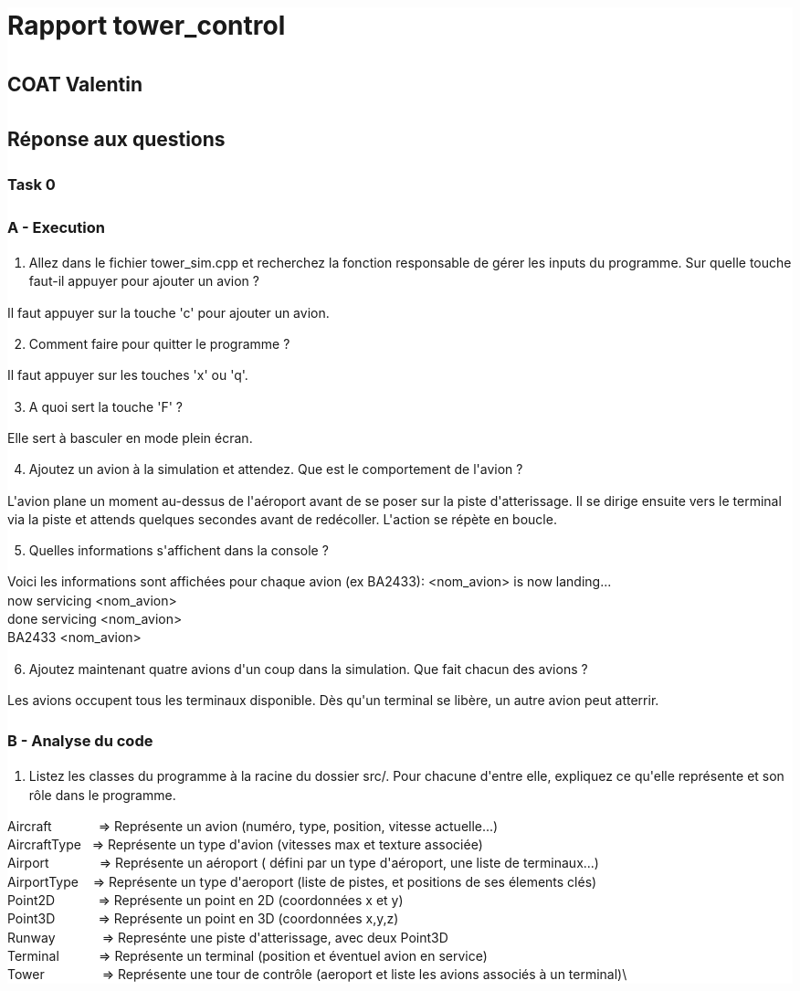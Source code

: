 # Rapport tower_control
## COAT Valentin


## Réponse aux questions

### Task 0
### A - Execution

1) Allez dans le fichier tower_sim.cpp et recherchez la fonction responsable de gérer les inputs du programme. Sur quelle touche faut-il appuyer pour ajouter un avion ?

Il faut appuyer sur la touche 'c' pour ajouter un avion.


2) Comment faire pour quitter le programme ?

Il faut appuyer sur les touches 'x' ou 'q'.


3) A quoi sert la touche 'F' ?

Elle sert à basculer en mode plein écran.


4) Ajoutez un avion à la simulation et attendez. Que est le comportement de l'avion ?

L'avion plane un moment au-dessus de l'aéroport avant de se poser sur la piste d'atterissage. Il se dirige ensuite vers le terminal via la piste et attends quelques secondes avant de redécoller. L'action se répète en boucle.


5) Quelles informations s'affichent dans la console ?

Voici les informations sont affichées pour chaque avion (ex BA2433):
<nom_avion> is now landing...\
now servicing <nom_avion>\
done servicing <nom_avion>\
BA2433 <nom_avion>


6) Ajoutez maintenant quatre avions d'un coup dans la simulation. Que fait chacun des avions ?

Les avions occupent tous les terminaux disponible. Dès qu'un terminal se libère, un autre avion peut atterrir.

### B - Analyse du code

1) Listez les classes du programme à la racine du dossier src/. Pour chacune d'entre elle, expliquez ce qu'elle représente et son rôle dans le programme.

Aircraft&nbsp;&nbsp;&nbsp;&nbsp;&nbsp;&nbsp;&nbsp;&nbsp;&nbsp;&nbsp;&nbsp;&nbsp;&nbsp;=> Représente un avion (numéro, type, position, vitesse actuelle...)           
AircraftType&nbsp;&nbsp;&nbsp;=> Représente un type d'avion (vitesses max et texture associée)       
Airport&nbsp;&nbsp;&nbsp;&nbsp;&nbsp;&nbsp;&nbsp;&nbsp;&nbsp;&nbsp;&nbsp;&nbsp;&nbsp; => Représente un aéroport ( défini par un type d'aéroport, une liste de terminaux...)         
AirportType     &nbsp;&nbsp;    => Représente un type d'aeroport (liste de pistes, et positions de ses élements clés)\
Point2D &nbsp;&nbsp;&nbsp;&nbsp;&nbsp;&nbsp;&nbsp;&nbsp;&nbsp;&nbsp;&nbsp;=> Représente un point en 2D (coordonnées x et y)\
Point3D&nbsp;&nbsp;&nbsp;&nbsp;&nbsp;&nbsp;&nbsp;&nbsp;&nbsp;&nbsp;&nbsp;&nbsp;=> Représente un point en 3D (coordonnées x,y,z)\
Runway&nbsp;&nbsp;&nbsp;&nbsp;&nbsp;&nbsp;&nbsp;&nbsp;&nbsp;&nbsp;&nbsp;&nbsp; => Represénte une piste d'atterissage, avec deux Point3D\
Terminal &nbsp;&nbsp;&nbsp;&nbsp;&nbsp;&nbsp;&nbsp;&nbsp;&nbsp;           => Représente un terminal (position et éventuel avion en service)  
Tower&nbsp;&nbsp;&nbsp;&nbsp;&nbsp;&nbsp;&nbsp;&nbsp;&nbsp;&nbsp;&nbsp;&nbsp;&nbsp;&nbsp;&nbsp; => Représente une tour de contrôle (aeroport et liste les avions associés à un terminal)\